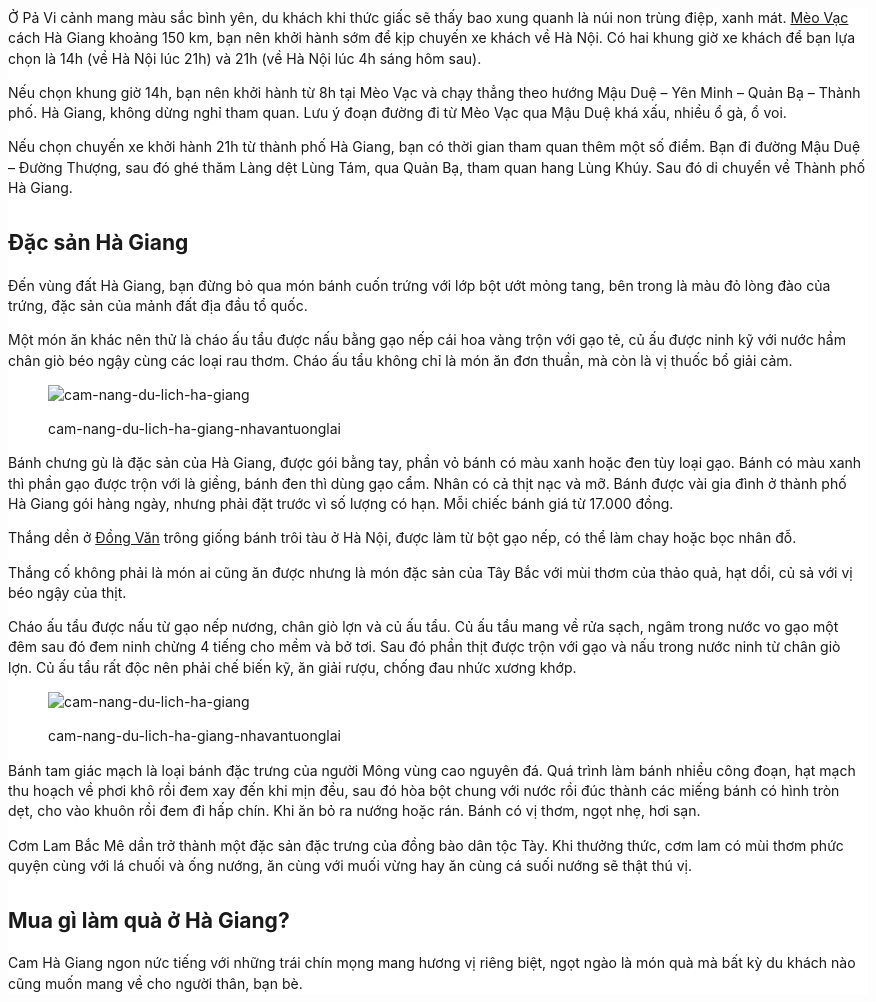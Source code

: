 Ở Pả Vi cảnh mang màu sắc bình yên, du khách khi thức giấc sẽ thấy bao xung quanh là núi non trùng điệp, xanh mát. [Mèo Vạc](https://nhavantuonglai.com/article/cam-nang-du-lich-meo-vac) cách Hà Giang khoảng 150 km, bạn nên khởi hành sớm để kịp chuyến xe khách về Hà Nội. Có hai khung giờ xe khách để bạn lựa chọn là 14h (về Hà Nội lúc 21h) và 21h (về Hà Nội lúc 4h sáng hôm sau).

Nếu chọn khung giờ 14h, bạn nên khởi hành từ 8h tại Mèo Vạc và chạy thẳng theo hướng Mậu Duệ – Yên Minh – Quản Bạ – Thành phố. Hà Giang, không dừng nghỉ tham quan. Lưu ý đoạn đường đi từ Mèo Vạc qua Mậu Duệ khá xấu, nhiều ổ gà, ổ voi.

Nếu chọn chuyến xe khởi hành 21h từ thành phố Hà Giang, bạn có thời gian tham quan thêm một số điểm. Bạn đi đường Mậu Duệ – Đường Thượng, sau đó ghé thăm Làng dệt Lùng Tám, qua Quản Bạ, tham quan hang Lùng Khúy. Sau đó di chuyển về Thành phố Hà Giang.

## Đặc sản Hà Giang

Đến vùng đất Hà Giang, bạn đừng bỏ qua món bánh cuốn trứng với lớp bột ướt mỏng tang, bên trong là màu đỏ lòng đào của trứng, đặc sản của mảnh đất địa đầu tổ quốc.

Một món ăn khác nên thử là cháo ấu tẩu được nấu bằng gạo nếp cái hoa vàng trộn với gạo tẻ, củ ấu được ninh kỹ với nước hầm chân giò béo ngậy cùng các loại rau thơm. Cháo ấu tẩu không chỉ là món ăn đơn thuần, mà còn là vị thuốc bổ giải cảm.

<figure><img src="https://data.nhavantuonglai.com/image/article/cam-nang-du-lich-ha-giang-258.jpg" alt="cam-nang-du-lich-ha-giang" height=100% width=100%><figcaption><p>cam-nang-du-lich-ha-giang-nhavantuonglai</p></figcaption></figure>

Bánh chưng gù là đặc sản của Hà Giang, được gói bằng tay, phần vỏ bánh có màu xanh hoặc đen tùy loại gạo. Bánh có màu xanh thì phần gạo được trộn với là giềng, bánh đen thì dùng gạo cẩm. Nhân có cả thịt nạc và mỡ. Bánh được vài gia đình ở thành phố Hà Giang gói hàng ngày, nhưng phải đặt trước vì số lượng có hạn. Mỗi chiếc bánh giá từ 17.000 đồng.

Thắng dền ở [Đồng Văn](https://nhavantuonglai.com/article/cam-nang-du-lich-dong-van) trông giống bánh trôi tàu ở Hà Nội, được làm từ bột gạo nếp, có thể làm chay hoặc bọc nhân đỗ.

Thắng cố không phải là món ai cũng ăn được nhưng là món đặc sản của Tây Bắc với mùi thơm của thảo quả, hạt dổi, củ sả với vị béo ngậy của thịt.

Cháo ấu tẩu được nấu từ gạo nếp nương, chân giò lợn và củ ấu tẩu. Củ ấu tẩu mang về rửa sạch, ngâm trong nước vo gạo một đêm sau đó đem ninh chừng 4 tiếng cho mềm và bở tơi. Sau đó phần thịt được trộn với gạo và nấu trong nước ninh từ chân giò lợn. Củ ấu tẩu rất độc nên phải chế biến kỹ, ăn giải rượu, chống đau nhức xương khớp.

<figure><img src="https://data.nhavantuonglai.com/image/article/cam-nang-du-lich-ha-giang-259.jpg" alt="cam-nang-du-lich-ha-giang" height=100% width=100%><figcaption><p>cam-nang-du-lich-ha-giang-nhavantuonglai</p></figcaption></figure>

Bánh tam giác mạch là loại bánh đặc trưng của người Mông vùng cao nguyên đá. Quá trình làm bánh nhiều công đoạn, hạt mạch thu hoạch về phơi khô rồi đem xay đến khi mịn đều, sau đó hòa bột chung với nước rồi đúc thành các miếng bánh có hình tròn dẹt, cho vào khuôn rồi đem đi hấp chín. Khi ăn bỏ ra nướng hoặc rán. Bánh có vị thơm, ngọt nhẹ, hơi sạn.

Cơm Lam Bắc Mê dần trở thành một đặc sản đặc trưng của đồng bào dân tộc Tày. Khi thưởng thức, cơm lam có mùi thơm phức quyện cùng với lá chuối và ống nướng, ăn cùng với muối vừng hay ăn cùng cá suối nướng sẽ thật thú vị.

## Mua gì làm quà ở Hà Giang?

Cam Hà Giang ngon nức tiếng với những trái chín mọng mang hương vị riêng biệt, ngọt ngào là món quà mà bất kỳ du khách nào cũng muốn mang về cho người thân, bạn bè.
